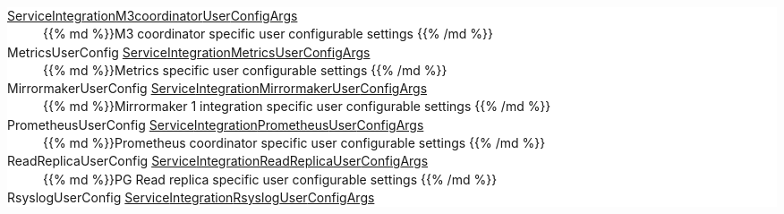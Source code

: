 </span>
        <span class="property-indicator"></span>
        <span class="property-type"><a href="#serviceintegrationm3coordinatoruserconfig">Service<wbr>Integration<wbr>M3coordinator<wbr>User<wbr>Config<wbr>Args</a></span>
    </dt>
    <dd>{{% md %}}M3 coordinator specific user configurable settings
{{% /md %}}</dd>
    <dt class="property-optional"
            title="Optional">
        <span id="metricsuserconfig_csharp">
<a href="#metricsuserconfig_csharp" style="color: inherit; text-decoration: inherit;">Metrics<wbr>User<wbr>Config</a>
</span>
        <span class="property-indicator"></span>
        <span class="property-type"><a href="#serviceintegrationmetricsuserconfig">Service<wbr>Integration<wbr>Metrics<wbr>User<wbr>Config<wbr>Args</a></span>
    </dt>
    <dd>{{% md %}}Metrics specific user configurable settings
{{% /md %}}</dd>
    <dt class="property-optional"
            title="Optional">
        <span id="mirrormakeruserconfig_csharp">
<a href="#mirrormakeruserconfig_csharp" style="color: inherit; text-decoration: inherit;">Mirrormaker<wbr>User<wbr>Config</a>
</span>
        <span class="property-indicator"></span>
        <span class="property-type"><a href="#serviceintegrationmirrormakeruserconfig">Service<wbr>Integration<wbr>Mirrormaker<wbr>User<wbr>Config<wbr>Args</a></span>
    </dt>
    <dd>{{% md %}}Mirrormaker 1 integration specific user configurable settings
{{% /md %}}</dd>
    <dt class="property-optional"
            title="Optional">
        <span id="prometheususerconfig_csharp">
<a href="#prometheususerconfig_csharp" style="color: inherit; text-decoration: inherit;">Prometheus<wbr>User<wbr>Config</a>
</span>
        <span class="property-indicator"></span>
        <span class="property-type"><a href="#serviceintegrationprometheususerconfig">Service<wbr>Integration<wbr>Prometheus<wbr>User<wbr>Config<wbr>Args</a></span>
    </dt>
    <dd>{{% md %}}Prometheus coordinator specific user configurable settings
{{% /md %}}</dd>
    <dt class="property-optional"
            title="Optional">
        <span id="readreplicauserconfig_csharp">
<a href="#readreplicauserconfig_csharp" style="color: inherit; text-decoration: inherit;">Read<wbr>Replica<wbr>User<wbr>Config</a>
</span>
        <span class="property-indicator"></span>
        <span class="property-type"><a href="#serviceintegrationreadreplicauserconfig">Service<wbr>Integration<wbr>Read<wbr>Replica<wbr>User<wbr>Config<wbr>Args</a></span>
    </dt>
    <dd>{{% md %}}PG Read replica specific user configurable settings
{{% /md %}}</dd>
    <dt class="property-optional"
            title="Optional">
        <span id="rsysloguserconfig_csharp">
<a href="#rsysloguserconfig_csharp" style="color: inherit; text-decoration: inherit;">Rsyslog<wbr>User<wbr>Config</a>
</span>
        <span class="property-indicator"></span>
        <span class="property-type"><a href="#serviceintegrationrsysloguserconfig">Service<wbr>Integration<wbr>Rsyslog<wbr>User<wbr>Config<wbr>Args</a></span>